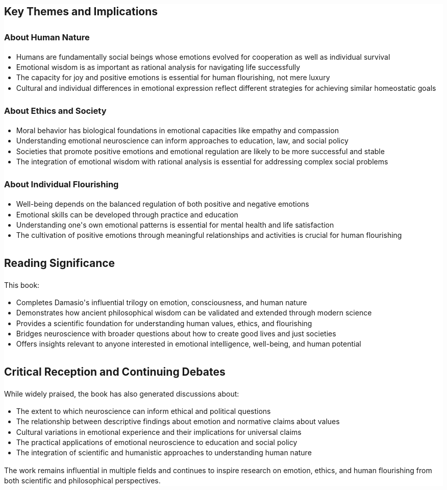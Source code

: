## Key Themes and Implications

### About Human Nature
- Humans are fundamentally social beings whose emotions evolved for cooperation as well as individual survival
- Emotional wisdom is as important as rational analysis for navigating life successfully
- The capacity for joy and positive emotions is essential for human flourishing, not mere luxury
- Cultural and individual differences in emotional expression reflect different strategies for achieving similar homeostatic goals

### About Ethics and Society
- Moral behavior has biological foundations in emotional capacities like empathy and compassion
- Understanding emotional neuroscience can inform approaches to education, law, and social policy
- Societies that promote positive emotions and emotional regulation are likely to be more successful and stable
- The integration of emotional wisdom with rational analysis is essential for addressing complex social problems

### About Individual Flourishing
- Well-being depends on the balanced regulation of both positive and negative emotions
- Emotional skills can be developed through practice and education
- Understanding one's own emotional patterns is essential for mental health and life satisfaction
- The cultivation of positive emotions through meaningful relationships and activities is crucial for human flourishing

## Reading Significance
This book:
- Completes Damasio's influential trilogy on emotion, consciousness, and human nature
- Demonstrates how ancient philosophical wisdom can be validated and extended through modern science
- Provides a scientific foundation for understanding human values, ethics, and flourishing
- Bridges neuroscience with broader questions about how to create good lives and just societies
- Offers insights relevant to anyone interested in emotional intelligence, well-being, and human potential

## Critical Reception and Continuing Debates
While widely praised, the book has also generated discussions about:
- The extent to which neuroscience can inform ethical and political questions
- The relationship between descriptive findings about emotion and normative claims about values
- Cultural variations in emotional experience and their implications for universal claims
- The practical applications of emotional neuroscience to education and social policy
- The integration of scientific and humanistic approaches to understanding human nature

The work remains influential in multiple fields and continues to inspire research on emotion, ethics, and human flourishing from both scientific and philosophical perspectives.